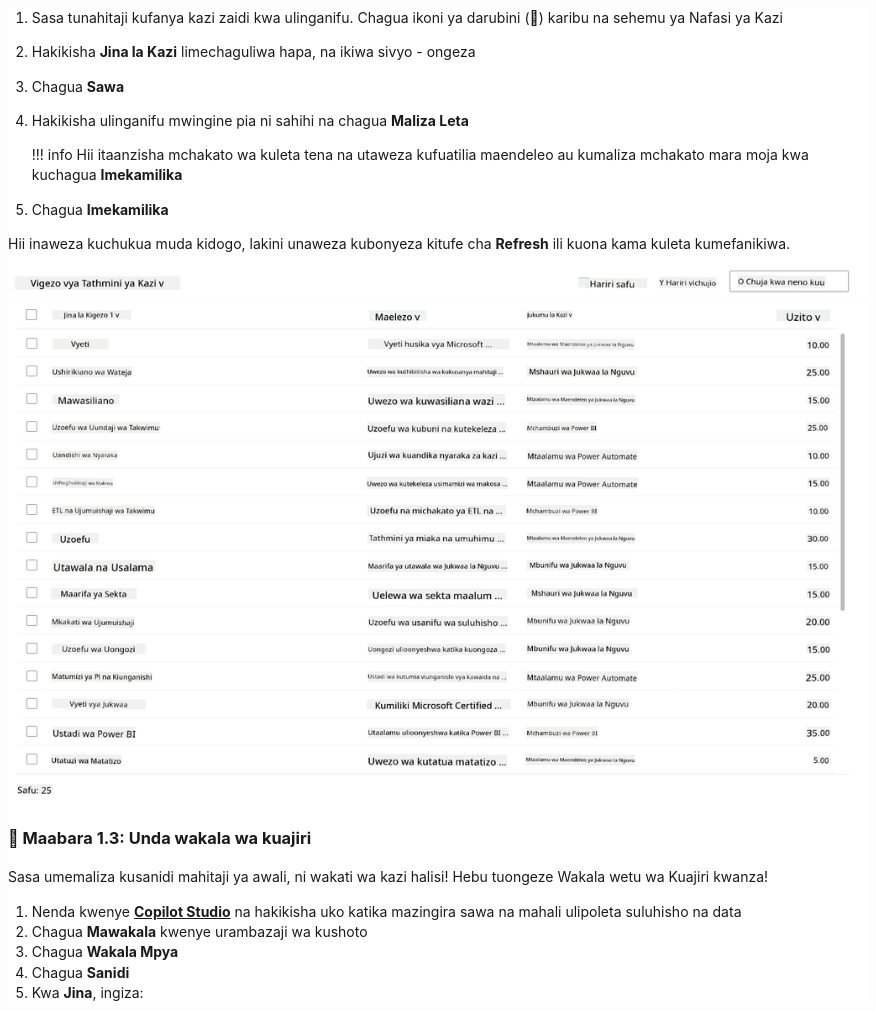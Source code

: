 1. Sasa tunahitaji kufanya kazi zaidi kwa ulinganifu. Chagua ikoni ya darubini (🔎) karibu na sehemu ya Nafasi ya Kazi
1. Hakikisha **Jina la Kazi** limechaguliwa hapa, na ikiwa sivyo - ongeza
1. Chagua **Sawa**
1. Hakikisha ulinganifu mwingine pia ni sahihi na chagua **Maliza Leta**

    !!! info
        Hii itaanzisha mchakato wa kuleta tena na utaweza kufuatilia maendeleo au kumaliza mchakato mara moja kwa kuchagua **Imekamilika**

1. Chagua **Imekamilika**

Hii inaweza kuchukua muda kidogo, lakini unaweza kubonyeza kitufe cha **Refresh** ili kuona kama kuleta kumefanikiwa.

![Vigezo vya Tathmini vimeletwa kwa mafanikio](../../../../../translated_images/evaluation-criteria-import-successful.5d793d4bd44fa4c1699d0abfb79807934e8fc00660a919b427dea329de7711fe.sw.png)

### 🧪 Maabara 1.3: Unda wakala wa kuajiri

Sasa umemaliza kusanidi mahitaji ya awali, ni wakati wa kazi halisi! Hebu tuongeze Wakala wetu wa Kuajiri kwanza!

1. Nenda kwenye **[Copilot Studio](https://copilotstudio.microsoft.com)** na hakikisha uko katika mazingira sawa na mahali ulipoleta suluhisho na data
1. Chagua **Mawakala** kwenye urambazaji wa kushoto
1. Chagua **Wakala Mpya**
1. Chagua **Sanidi**
1. Kwa **Jina**, ingiza:
